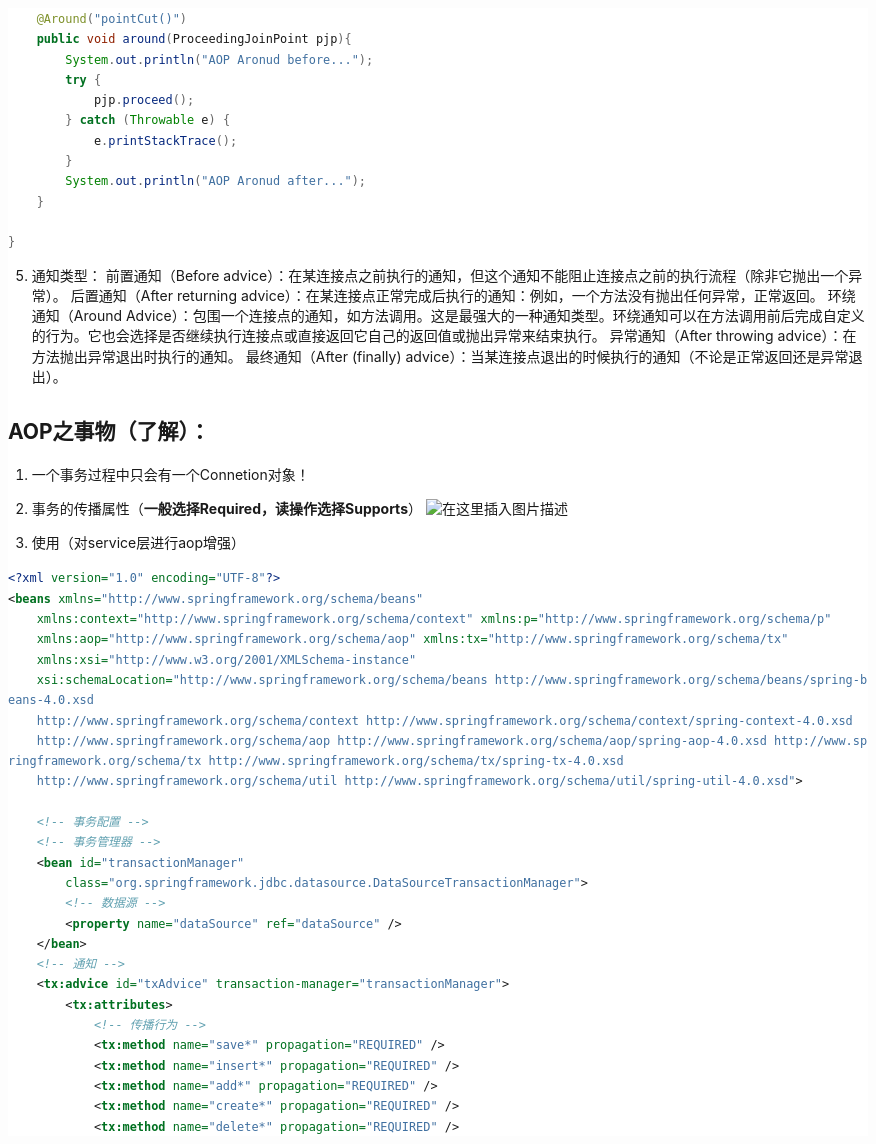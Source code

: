 ```java
    @Around("pointCut()")
    public void around(ProceedingJoinPoint pjp){
        System.out.println("AOP Aronud before...");
        try {
            pjp.proceed();
        } catch (Throwable e) {
            e.printStackTrace();
        }
        System.out.println("AOP Aronud after...");
    }
    
}
```

  5. 通知类型：
  前置通知（Before advice）：在某连接点之前执行的通知，但这个通知不能阻止连接点之前的执行流程（除非它抛出一个异常）。
  后置通知（After returning advice）：在某连接点正常完成后执行的通知：例如，一个方法没有抛出任何异常，正常返回。
  环绕通知（Around Advice）：包围一个连接点的通知，如方法调用。这是最强大的一种通知类型。环绕通知可以在方法调用前后完成自定义的行为。它也会选择是否继续执行连接点或直接返回它自己的返回值或抛出异常来结束执行。
  异常通知（After throwing advice）：在方法抛出异常退出时执行的通知。
  最终通知（After (finally) advice）：当某连接点退出的时候执行的通知（不论是正常返回还是异常退出）。

## AOP之事物（了解）：

1. 一个事务过程中只会有一个Connetion对象！

2. 事务的传播属性（**一般选择Required，读操作选择Supports**）
  ![在这里插入图片描述](https://img-blog.csdnimg.cn/20190204171132745.png?x-oss-process=image/watermark,type_ZmFuZ3poZW5naGVpdGk,shadow_10,text_aHR0cHM6Ly9ibG9nLmNzZG4ubmV0L2JpbnRvWXU=,size_16,color_FFFFFF,t_70)
3. 使用（对service层进行aop增强）

```xml
<?xml version="1.0" encoding="UTF-8"?>
<beans xmlns="http://www.springframework.org/schema/beans"
	xmlns:context="http://www.springframework.org/schema/context" xmlns:p="http://www.springframework.org/schema/p"
	xmlns:aop="http://www.springframework.org/schema/aop" xmlns:tx="http://www.springframework.org/schema/tx"
	xmlns:xsi="http://www.w3.org/2001/XMLSchema-instance"
	xsi:schemaLocation="http://www.springframework.org/schema/beans http://www.springframework.org/schema/beans/spring-beans-4.0.xsd
	http://www.springframework.org/schema/context http://www.springframework.org/schema/context/spring-context-4.0.xsd
	http://www.springframework.org/schema/aop http://www.springframework.org/schema/aop/spring-aop-4.0.xsd http://www.springframework.org/schema/tx http://www.springframework.org/schema/tx/spring-tx-4.0.xsd
	http://www.springframework.org/schema/util http://www.springframework.org/schema/util/spring-util-4.0.xsd">

	<!-- 事务配置 -->
	<!-- 事务管理器 -->
	<bean id="transactionManager"
		class="org.springframework.jdbc.datasource.DataSourceTransactionManager">
		<!-- 数据源 -->
		<property name="dataSource" ref="dataSource" />
	</bean>
	<!-- 通知 -->
	<tx:advice id="txAdvice" transaction-manager="transactionManager">
		<tx:attributes>
			<!-- 传播行为 -->
			<tx:method name="save*" propagation="REQUIRED" />
			<tx:method name="insert*" propagation="REQUIRED" />
			<tx:method name="add*" propagation="REQUIRED" />
			<tx:method name="create*" propagation="REQUIRED" />
			<tx:method name="delete*" propagation="REQUIRED" />
```